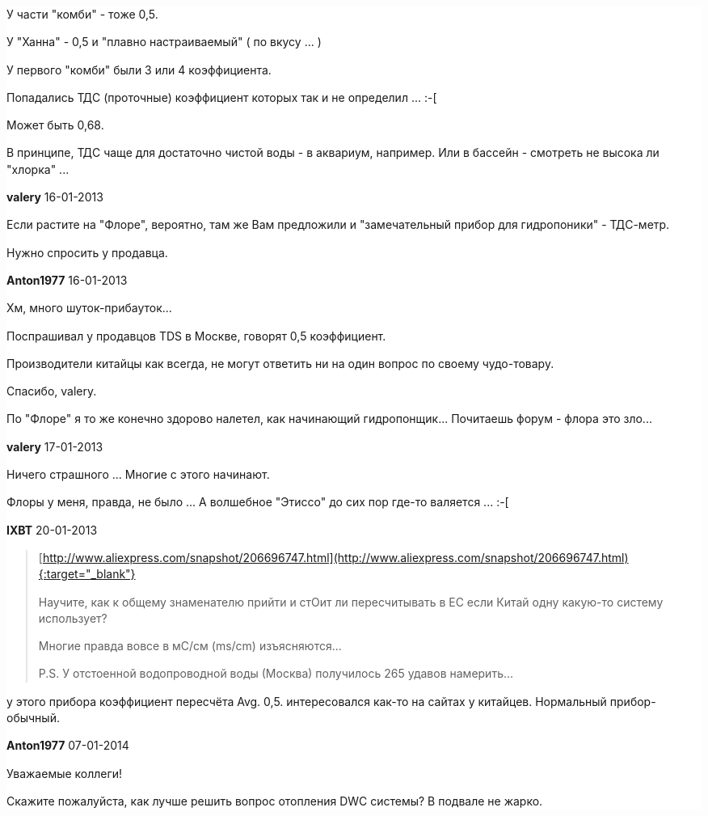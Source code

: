 У части "комби" - тоже 0,5.

У "Ханна" - 0,5 и "плавно настраиваемый" ( по вкусу ... )

У первого "комби" были 3 или 4 коэффициента.

Попадались ТДС (проточные) коэффициент которых так и не определил ... :-[

Может быть 0,68.

В принципе, ТДС чаще для достаточно чистой воды - в аквариум, например. Или в бассейн - смотреть не высока ли "хлорка" ... 


**valery** 16-01-2013

Если растите на "Флоре", вероятно, там же Вам предложили и "замечательный прибор для гидропоники" - ТДС-метр.

Нужно спросить у продавца.


**Anton1977** 16-01-2013

Хм, много шуток-прибауток...

Поспрашивал у продавцов TDS в Москве, говорят 0,5 коэффициент.

Производители китайцы как всегда, не могут ответить ни на один вопрос по своему чудо-товару.

Спасибо, valery.

По "Флоре" я то же конечно здорово налетел, как начинающий гидропонщик... Почитаешь форум - флора это зло...


**valery** 17-01-2013

Ничего страшного ... Многие с этого начинают. 

Флоры у меня, правда, не было ... А волшебное "Этиссо" до сих пор где-то валяется ... :-[


**IXBT** 20-01-2013

> [http://www.aliexpress.com/snapshot/206696747.html](http://www.aliexpress.com/snapshot/206696747.html){:target="_blank"}
> 
> Научите, как к общему знаменателю прийти и стОит ли пересчитывать в EC если Китай одну какую-то систему использует?
> 
> Многие правда вовсе в мС/см (ms/cm) изъясняются...
> 
> P.S. У отстоенной водопроводной воды (Москва) получилось 265 удавов намерить...

у этого прибора коэффициент пересчёта Avg. 0,5. интересовался как-то на сайтах у китайцев. Нормальный прибор- обычный.


**Anton1977** 07-01-2014

Уважаемые коллеги!

Скажите пожалуйста, как лучше решить вопрос отопления DWC системы? В подвале не жарко.
